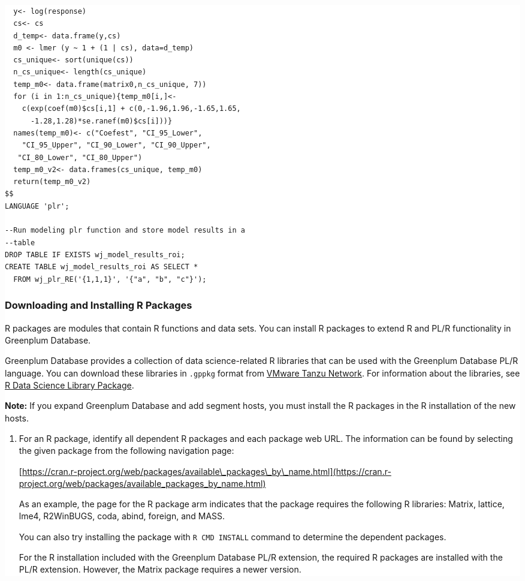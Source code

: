 ```
  y<- log(response)
  cs<- cs
  d_temp<- data.frame(y,cs)
  m0 <- lmer (y ~ 1 + (1 | cs), data=d_temp)
  cs_unique<- sort(unique(cs))
  n_cs_unique<- length(cs_unique)
  temp_m0<- data.frame(matrix0,n_cs_unique, 7))
  for (i in 1:n_cs_unique){temp_m0[i,]<-
    c(exp(coef(m0)$cs[i,1] + c(0,-1.96,1.96,-1.65,1.65,
      -1.28,1.28)*se.ranef(m0)$cs[i]))}
  names(temp_m0)<- c("Coefest", "CI_95_Lower",
    "CI_95_Upper", "CI_90_Lower", "CI_90_Upper",
   "CI_80_Lower", "CI_80_Upper")
  temp_m0_v2<- data.frames(cs_unique, temp_m0)
  return(temp_m0_v2)
$$
LANGUAGE 'plr';

--Run modeling plr function and store model results in a
--table
DROP TABLE IF EXISTS wj_model_results_roi;
CREATE TABLE wj_model_results_roi AS SELECT *
  FROM wj_plr_RE('{1,1,1}', '{"a", "b", "c"}');
```

### <a id="topic13"></a>Downloading and Installing R Packages 

R packages are modules that contain R functions and data sets. You can install R packages to extend R and PL/R functionality in Greenplum Database.

Greenplum Database provides a collection of data science-related R libraries that can be used with the Greenplum Database PL/R language. You can download these libraries in `.gppkg` format from [VMware Tanzu Network](https://network.pivotal.io/products/pivotal-gpdb). For information about the libraries, see [R Data Science Library Package](../install_guide/install_r_dslib.html#topic1).

**Note:** If you expand Greenplum Database and add segment hosts, you must install the R packages in the R installation of the new hosts.

1.  For an R package, identify all dependent R packages and each package web URL. The information can be found by selecting the given package from the following navigation page:

    [https://cran.r-project.org/web/packages/available\_packages\_by\_name.html](https://cran.r-project.org/web/packages/available_packages_by_name.html)

    As an example, the page for the R package arm indicates that the package requires the following R libraries: Matrix, lattice, lme4, R2WinBUGS, coda, abind, foreign, and MASS.

    You can also try installing the package with `R CMD INSTALL` command to determine the dependent packages.

    For the R installation included with the Greenplum Database PL/R extension, the required R packages are installed with the PL/R extension. However, the Matrix package requires a newer version.
